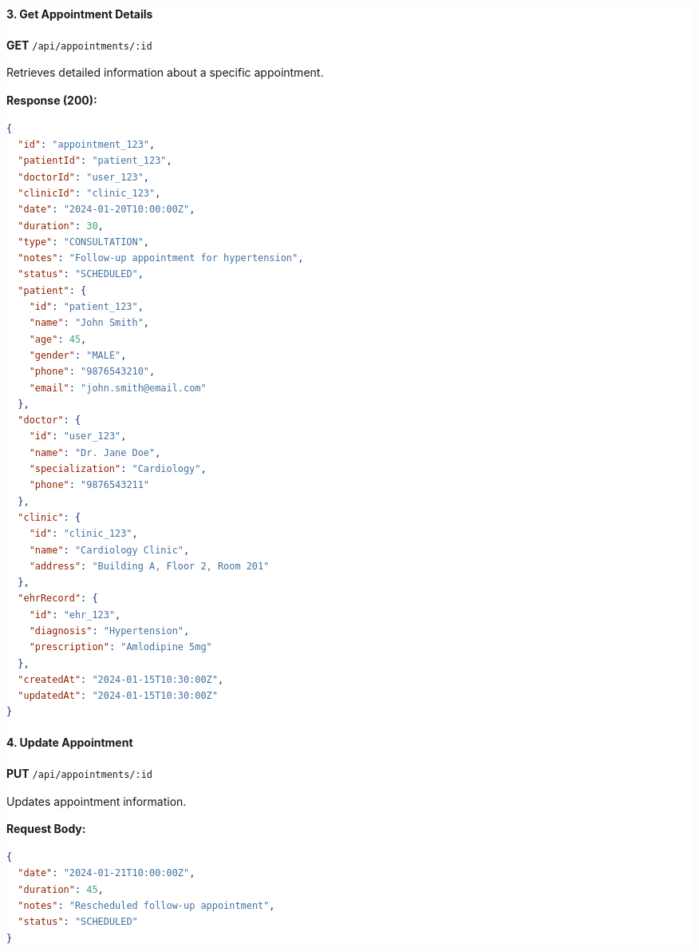 #### 3. Get Appointment Details
**GET** `/api/appointments/:id`

Retrieves detailed information about a specific appointment.

**Response (200):**
```json
{
  "id": "appointment_123",
  "patientId": "patient_123",
  "doctorId": "user_123",
  "clinicId": "clinic_123",
  "date": "2024-01-20T10:00:00Z",
  "duration": 30,
  "type": "CONSULTATION",
  "notes": "Follow-up appointment for hypertension",
  "status": "SCHEDULED",
  "patient": {
    "id": "patient_123",
    "name": "John Smith",
    "age": 45,
    "gender": "MALE",
    "phone": "9876543210",
    "email": "john.smith@email.com"
  },
  "doctor": {
    "id": "user_123",
    "name": "Dr. Jane Doe",
    "specialization": "Cardiology",
    "phone": "9876543211"
  },
  "clinic": {
    "id": "clinic_123",
    "name": "Cardiology Clinic",
    "address": "Building A, Floor 2, Room 201"
  },
  "ehrRecord": {
    "id": "ehr_123",
    "diagnosis": "Hypertension",
    "prescription": "Amlodipine 5mg"
  },
  "createdAt": "2024-01-15T10:30:00Z",
  "updatedAt": "2024-01-15T10:30:00Z"
}
```

#### 4. Update Appointment
**PUT** `/api/appointments/:id`

Updates appointment information.

**Request Body:**
```json
{
  "date": "2024-01-21T10:00:00Z",
  "duration": 45,
  "notes": "Rescheduled follow-up appointment",
  "status": "SCHEDULED"
}
```
